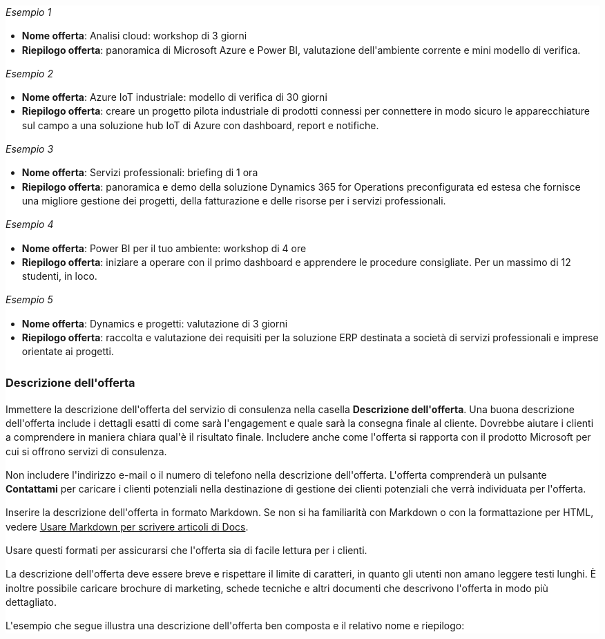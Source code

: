 *Esempio 1*

-   **Nome offerta**: Analisi cloud: workshop di 3 giorni
-   **Riepilogo offerta**: panoramica di Microsoft Azure e Power BI, valutazione dell'ambiente corrente e mini modello di verifica.

*Esempio 2*

-   **Nome offerta**: Azure IoT industriale: modello di verifica di 30 giorni
-   **Riepilogo offerta**: creare un progetto pilota industriale di prodotti connessi per connettere in modo sicuro le apparecchiature sul campo a una soluzione hub IoT di Azure con dashboard, report e notifiche.

*Esempio 3*

-   **Nome offerta**: Servizi professionali: briefing di 1 ora
-   **Riepilogo offerta**: panoramica e demo della soluzione Dynamics 365 for Operations preconfigurata ed estesa che fornisce una migliore gestione dei progetti, della fatturazione e delle risorse per i servizi professionali.

*Esempio 4*

-   **Nome offerta**: Power BI per il tuo ambiente: workshop di 4 ore
-   **Riepilogo offerta**: iniziare a operare con il primo dashboard e apprendere le procedure consigliate. Per un massimo di 12 studenti, in loco.

*Esempio 5*

-   **Nome offerta**: Dynamics e progetti: valutazione di 3 giorni
-   **Riepilogo offerta**: raccolta e valutazione dei requisiti per la soluzione ERP destinata a società di servizi professionali e imprese orientate ai progetti.

### <a name="offer-description"></a>Descrizione dell'offerta

Immettere la descrizione dell'offerta del servizio di consulenza nella casella **Descrizione dell'offerta**. Una buona descrizione dell'offerta include i dettagli esatti di come sarà l'engagement e quale sarà la consegna finale al cliente. Dovrebbe aiutare i clienti a comprendere in maniera chiara qual'è il risultato finale. Includere anche come l'offerta si rapporta con il prodotto Microsoft per cui si offrono servizi di consulenza.

Non includere l'indirizzo e-mail o il numero di telefono nella descrizione dell'offerta. L'offerta comprenderà un pulsante **Contattami** per caricare i clienti potenziali nella destinazione di gestione dei clienti potenziali che verrà individuata per l'offerta.

Inserire la descrizione dell'offerta in formato Markdown. Se non si ha familiarità con Markdown o con la formattazione per HTML, vedere [Usare Markdown per scrivere articoli di Docs](https://docs.microsoft.com/contribute/how-to-write-use-markdown).

Usare questi formati per assicurarsi che l'offerta sia di facile lettura per i clienti.

La descrizione dell'offerta deve essere breve e rispettare il limite di caratteri, in quanto gli utenti non amano leggere testi lunghi. È inoltre possibile caricare brochure di marketing, schede tecniche e altri documenti che descrivono l'offerta in modo più dettagliato.

L'esempio che segue illustra una descrizione dell'offerta ben composta e il relativo nome e riepilogo:
